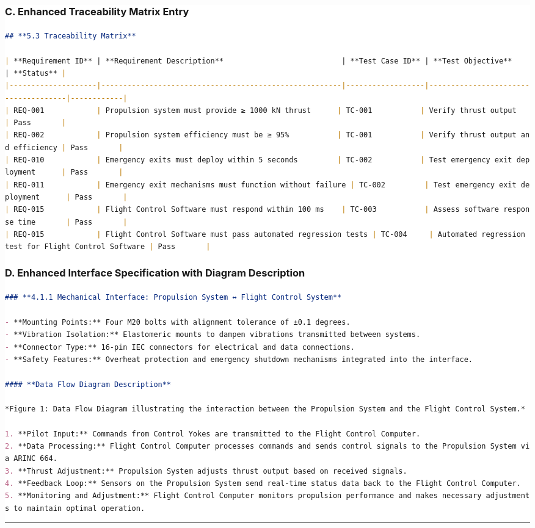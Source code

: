 ### **C. Enhanced Traceability Matrix Entry**

```markdown
## **5.3 Traceability Matrix**

| **Requirement ID** | **Requirement Description**                           | **Test Case ID** | **Test Objective**                  | **Status** |
|--------------------|-------------------------------------------------------|------------------|-------------------------------------|------------|
| REQ-001            | Propulsion system must provide ≥ 1000 kN thrust      | TC-001           | Verify thrust output                | Pass       |
| REQ-002            | Propulsion system efficiency must be ≥ 95%           | TC-001           | Verify thrust output and efficiency | Pass       |
| REQ-010            | Emergency exits must deploy within 5 seconds         | TC-002           | Test emergency exit deployment      | Pass       |
| REQ-011            | Emergency exit mechanisms must function without failure | TC-002         | Test emergency exit deployment      | Pass       |
| REQ-015            | Flight Control Software must respond within 100 ms    | TC-003           | Assess software response time       | Pass       |
| REQ-015            | Flight Control Software must pass automated regression tests | TC-004     | Automated regression test for Flight Control Software | Pass       |
```

### **D. Enhanced Interface Specification with Diagram Description**

```markdown
### **4.1.1 Mechanical Interface: Propulsion System ↔ Flight Control System**

- **Mounting Points:** Four M20 bolts with alignment tolerance of ±0.1 degrees.
- **Vibration Isolation:** Elastomeric mounts to dampen vibrations transmitted between systems.
- **Connector Type:** 16-pin IEC connectors for electrical and data connections.
- **Safety Features:** Overheat protection and emergency shutdown mechanisms integrated into the interface.

#### **Data Flow Diagram Description**

*Figure 1: Data Flow Diagram illustrating the interaction between the Propulsion System and the Flight Control System.*

1. **Pilot Input:** Commands from Control Yokes are transmitted to the Flight Control Computer.
2. **Data Processing:** Flight Control Computer processes commands and sends control signals to the Propulsion System via ARINC 664.
3. **Thrust Adjustment:** Propulsion System adjusts thrust output based on received signals.
4. **Feedback Loop:** Sensors on the Propulsion System send real-time status data back to the Flight Control Computer.
5. **Monitoring and Adjustment:** Flight Control Computer monitors propulsion performance and makes necessary adjustments to maintain optimal operation.
```

---
